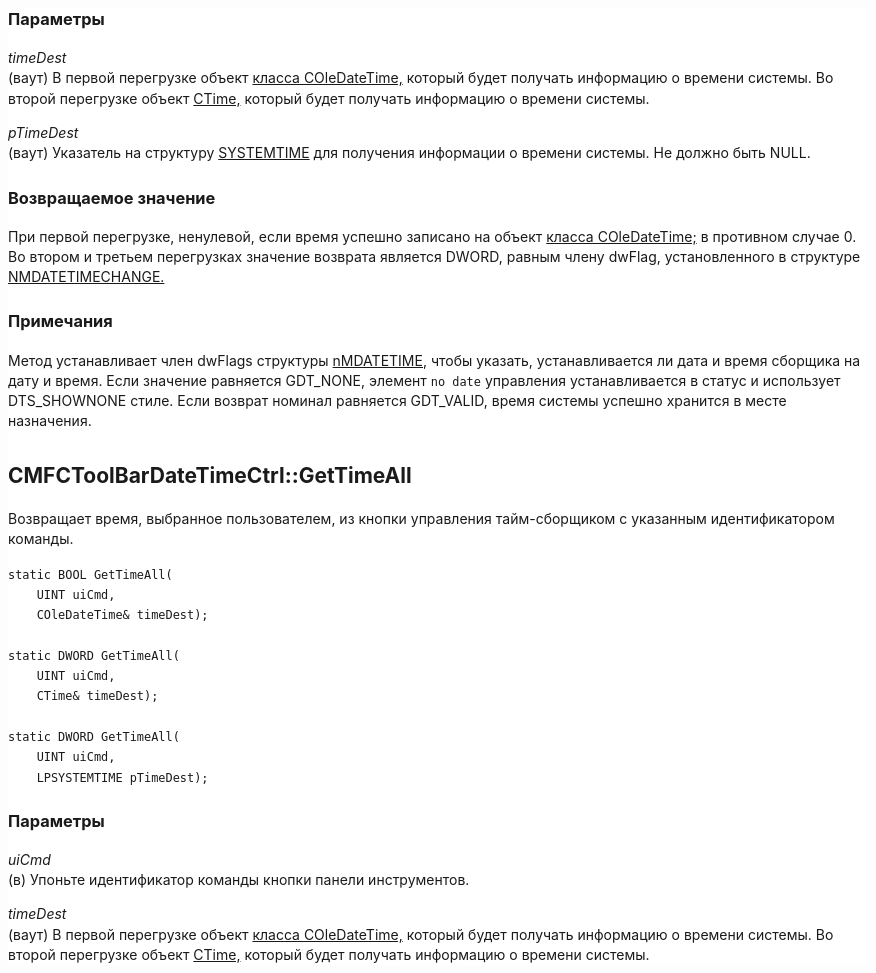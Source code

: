 ### <a name="parameters"></a>Параметры

*timeDest*<br/>
(ваут) В первой перегрузке объект [класса COleDateTime,](../../atl-mfc-shared/reference/coledatetime-class.md) который будет получать информацию о времени системы. Во второй перегрузке объект [CTime,](../../atl-mfc-shared/reference/ctime-class.md) который будет получать информацию о времени системы.

*pTimeDest*<br/>
(ваут) Указатель на структуру [SYSTEMTIME](/windows/win32/api/minwinbase/ns-minwinbase-systemtime) для получения информации о времени системы. Не должно быть NULL.

### <a name="return-value"></a>Возвращаемое значение

При первой перегрузке, ненулевой, если время успешно записано на объект [класса COleDateTime;](../../atl-mfc-shared/reference/coledatetime-class.md) в противном случае 0. Во втором и третьем перегрузках значение возврата является DWORD, равным члену dwFlag, установленного в структуре [NMDATETIMECHANGE.](/windows/win32/api/commctrl/ns-commctrl-nmdatetimechange)

### <a name="remarks"></a>Примечания

Метод устанавливает член dwFlags структуры [nMDATETIME,](/windows/win32/api/commctrl/ns-commctrl-nmdatetimechange) чтобы указать, устанавливается ли дата и время сборщика на дату и время. Если значение равняется GDT_NONE, элемент `no date` управления устанавливается в статус и использует DTS_SHOWNONE стиле. Если возврат номинал равняется GDT_VALID, время системы успешно хранится в месте назначения.

## <a name="cmfctoolbardatetimectrlgettimeall"></a><a name="gettimeall"></a>CMFCToolBarDateTimeCtrl::GetTimeAll

Возвращает время, выбранное пользователем, из кнопки управления тайм-сборщиком с указанным идентификатором команды.

```
static BOOL GetTimeAll(
    UINT uiCmd,
    COleDateTime& timeDest);

static DWORD GetTimeAll(
    UINT uiCmd,
    CTime& timeDest);

static DWORD GetTimeAll(
    UINT uiCmd,
    LPSYSTEMTIME pTimeDest);
```

### <a name="parameters"></a>Параметры

*uiCmd*<br/>
(в) Упоньте идентификатор команды кнопки панели инструментов.

*timeDest*<br/>
(ваут) В первой перегрузке объект [класса COleDateTime,](../../atl-mfc-shared/reference/coledatetime-class.md) который будет получать информацию о времени системы. Во второй перегрузке объект [CTime,](../../atl-mfc-shared/reference/ctime-class.md) который будет получать информацию о времени системы.
